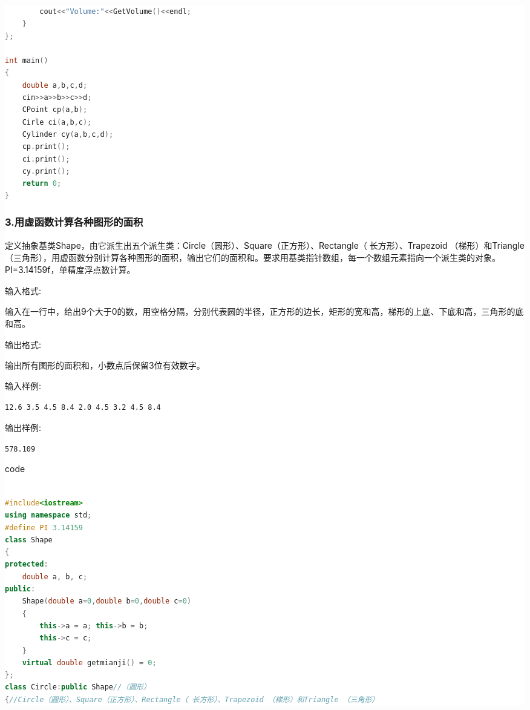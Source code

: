 ```cpp
		cout<<"Volume:"<<GetVolume()<<endl;		
	}	
};

int main()
{
	double a,b,c,d;
	cin>>a>>b>>c>>d;
	CPoint cp(a,b);
	Cirle ci(a,b,c);
	Cylinder cy(a,b,c,d);
	cp.print();
	ci.print();
	cy.print();
	return 0;
}

```



### 3.用虚函数计算各种图形的面积



定义抽象基类Shape，由它派生出五个派生类：Circle（圆形）、Square（正方形）、Rectangle（ 长方形）、Trapezoid （梯形）和Triangle （三角形），用虚函数分别计算各种图形的面积，输出它们的面积和。要求用基类指针数组，每一个数组元素指向一个派生类的对象。PI=3.14159f，单精度浮点数计算。

输入格式:

输入在一行中，给出9个大于0的数，用空格分隔，分别代表圆的半径，正方形的边长，矩形的宽和高，梯形的上底、下底和高，三角形的底和高。

输出格式:

输出所有图形的面积和，小数点后保留3位有效数字。

输入样例:

```in
12.6 3.5 4.5 8.4 2.0 4.5 3.2 4.5 8.4
```

输出样例:

```out
578.109
```



code

```cpp
 
#include<iostream>
using namespace std;
#define PI 3.14159
class Shape
{
protected:
    double a, b, c;
public:
    Shape(double a=0,double b=0,double c=0)
    {
        this->a = a; this->b = b;
        this->c = c;
    }
    virtual double getmianji() = 0;
};
class Circle:public Shape//（圆形）
{//Circle（圆形）、Square（正方形）、Rectangle（ 长方形）、Trapezoid （梯形）和Triangle （三角形）
```